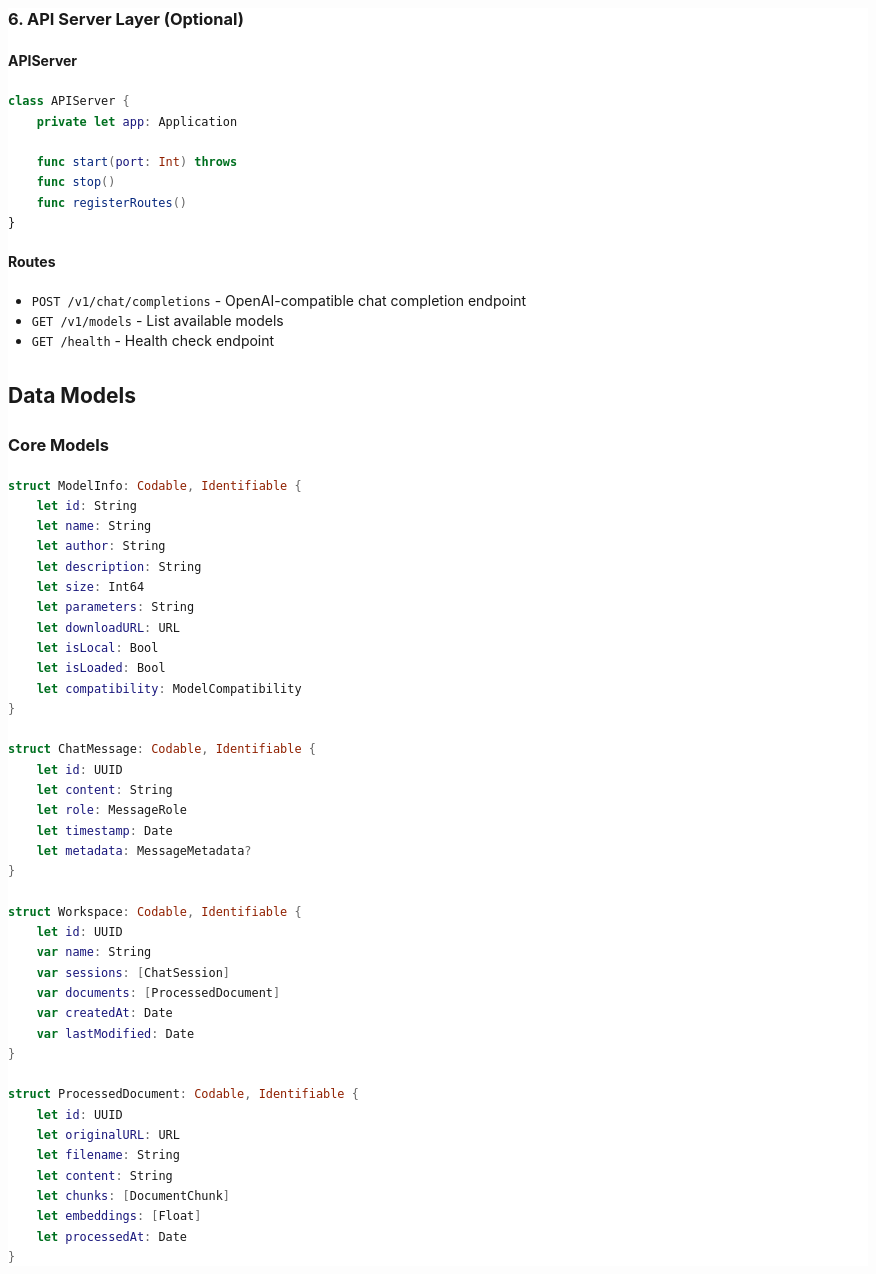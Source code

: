### 6. API Server Layer (Optional)

#### APIServer

```swift
class APIServer {
    private let app: Application

    func start(port: Int) throws
    func stop()
    func registerRoutes()
}
```

#### Routes

- `POST /v1/chat/completions` - OpenAI-compatible chat completion endpoint
- `GET /v1/models` - List available models
- `GET /health` - Health check endpoint

## Data Models

### Core Models

```swift
struct ModelInfo: Codable, Identifiable {
    let id: String
    let name: String
    let author: String
    let description: String
    let size: Int64
    let parameters: String
    let downloadURL: URL
    let isLocal: Bool
    let isLoaded: Bool
    let compatibility: ModelCompatibility
}

struct ChatMessage: Codable, Identifiable {
    let id: UUID
    let content: String
    let role: MessageRole
    let timestamp: Date
    let metadata: MessageMetadata?
}

struct Workspace: Codable, Identifiable {
    let id: UUID
    var name: String
    var sessions: [ChatSession]
    var documents: [ProcessedDocument]
    var createdAt: Date
    var lastModified: Date
}

struct ProcessedDocument: Codable, Identifiable {
    let id: UUID
    let originalURL: URL
    let filename: String
    let content: String
    let chunks: [DocumentChunk]
    let embeddings: [Float]
    let processedAt: Date
}
```